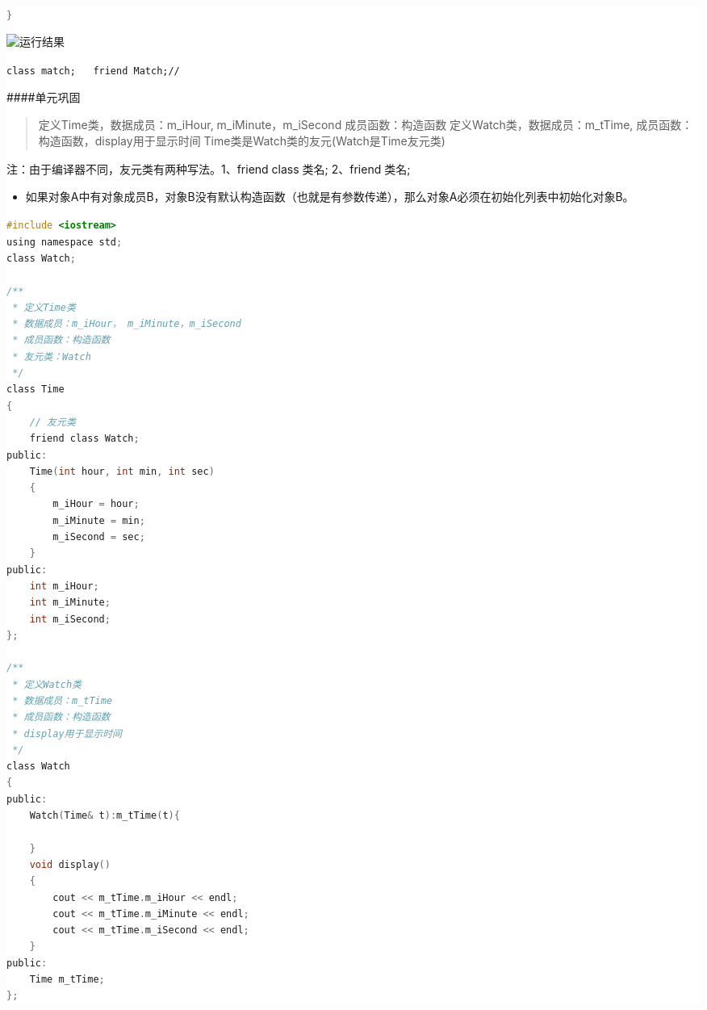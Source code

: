 ```c
}
```

![运行结果](http://upload-images.jianshu.io/upload_images/1779926-360afa081d6dbcde.png?imageMogr2/auto-orient/strip%7CimageView2/2/w/1240)

`class match;	friend Match;//`

####单元巩固
>定义Time类，数据成员：m_iHour, m_iMinute，m_iSecond 成员函数：构造函数
定义Watch类，数据成员：m_tTime, 成员函数：构造函数，display用于显示时间
Time类是Watch类的友元(Watch是Time友元类)

注：由于编译器不同，友元类有两种写法。1、friend class 类名; 2、friend 类名;

- 如果对象A中有对象成员B，对象B没有默认构造函数（也就是有参数传递），那么对象A必须在初始化列表中初始化对象B。
```c
#include <iostream>
using namespace std;
class Watch;

/**
 * 定义Time类
 * 数据成员：m_iHour， m_iMinute，m_iSecond 
 * 成员函数：构造函数
 * 友元类：Watch
 */
class Time
{
    // 友元类
    friend class Watch;
public:
	Time(int hour, int min, int sec)
	{
		m_iHour = hour;
		m_iMinute = min;
		m_iSecond = sec;
	}
public:
	int m_iHour;
	int m_iMinute;
	int m_iSecond;
};

/**
 * 定义Watch类
 * 数据成员：m_tTime
 * 成员函数：构造函数
 * display用于显示时间
 */
class Watch
{
public:
	Watch(Time& t):m_tTime(t){
	    
	}
	void display()
	{
		cout << m_tTime.m_iHour << endl;
		cout << m_tTime.m_iMinute << endl;
		cout << m_tTime.m_iSecond << endl;
	}
public:
	Time m_tTime;
};

```